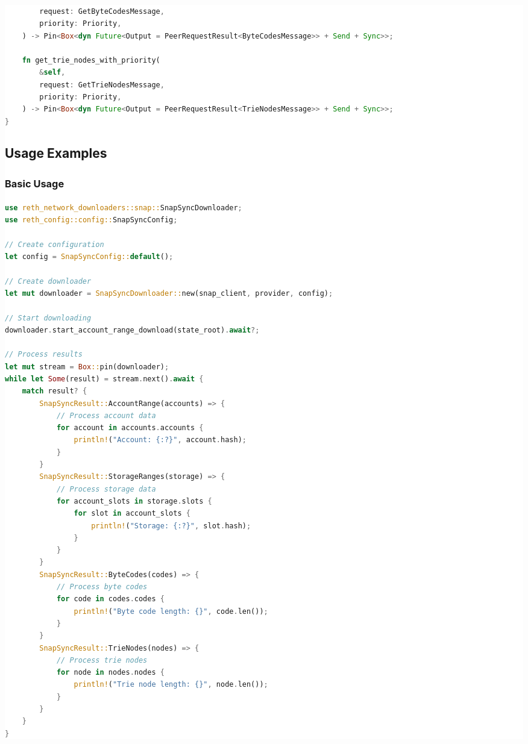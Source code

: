 ```rust
        request: GetByteCodesMessage,
        priority: Priority,
    ) -> Pin<Box<dyn Future<Output = PeerRequestResult<ByteCodesMessage>> + Send + Sync>>;
    
    fn get_trie_nodes_with_priority(
        &self,
        request: GetTrieNodesMessage,
        priority: Priority,
    ) -> Pin<Box<dyn Future<Output = PeerRequestResult<TrieNodesMessage>> + Send + Sync>>;
}
```

## Usage Examples

### Basic Usage

```rust
use reth_network_downloaders::snap::SnapSyncDownloader;
use reth_config::config::SnapSyncConfig;

// Create configuration
let config = SnapSyncConfig::default();

// Create downloader
let mut downloader = SnapSyncDownloader::new(snap_client, provider, config);

// Start downloading
downloader.start_account_range_download(state_root).await?;

// Process results
let mut stream = Box::pin(downloader);
while let Some(result) = stream.next().await {
    match result? {
        SnapSyncResult::AccountRange(accounts) => {
            // Process account data
            for account in accounts.accounts {
                println!("Account: {:?}", account.hash);
            }
        }
        SnapSyncResult::StorageRanges(storage) => {
            // Process storage data
            for account_slots in storage.slots {
                for slot in account_slots {
                    println!("Storage: {:?}", slot.hash);
                }
            }
        }
        SnapSyncResult::ByteCodes(codes) => {
            // Process byte codes
            for code in codes.codes {
                println!("Byte code length: {}", code.len());
            }
        }
        SnapSyncResult::TrieNodes(nodes) => {
            // Process trie nodes
            for node in nodes.nodes {
                println!("Trie node length: {}", node.len());
            }
        }
    }
}
```
